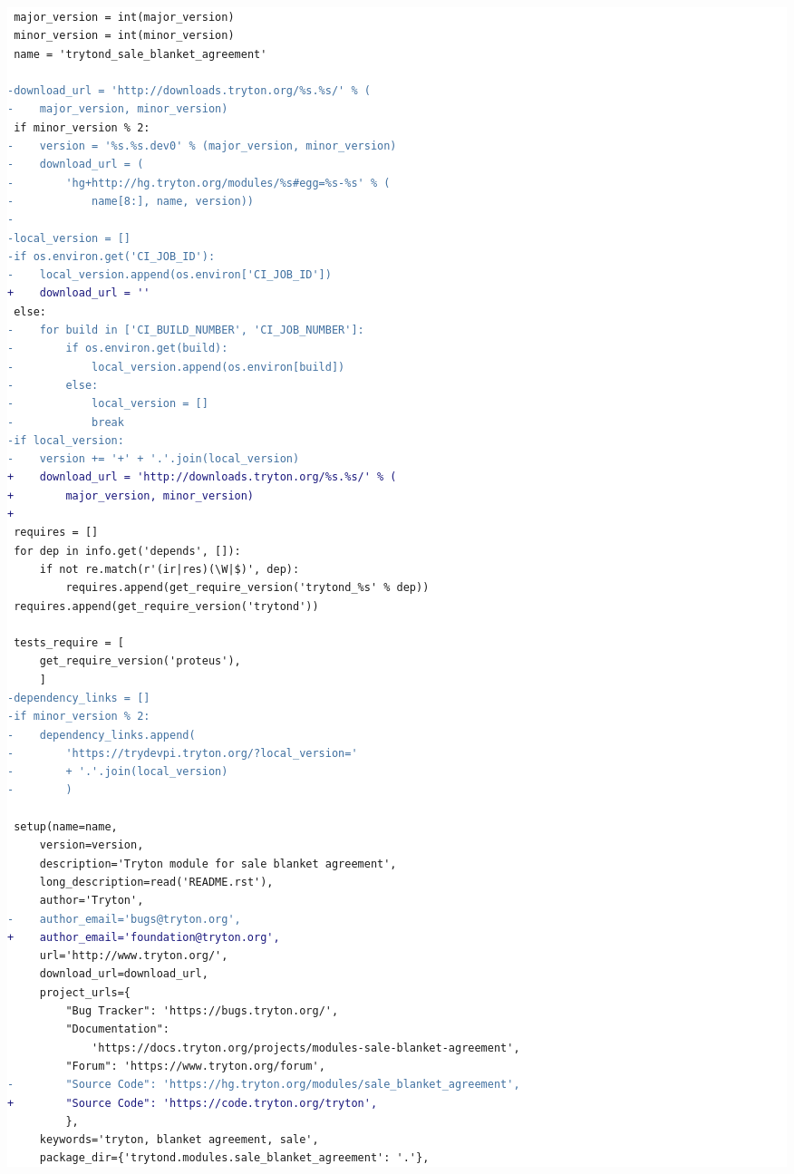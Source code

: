 ```diff
 major_version = int(major_version)
 minor_version = int(minor_version)
 name = 'trytond_sale_blanket_agreement'
 
-download_url = 'http://downloads.tryton.org/%s.%s/' % (
-    major_version, minor_version)
 if minor_version % 2:
-    version = '%s.%s.dev0' % (major_version, minor_version)
-    download_url = (
-        'hg+http://hg.tryton.org/modules/%s#egg=%s-%s' % (
-            name[8:], name, version))
-
-local_version = []
-if os.environ.get('CI_JOB_ID'):
-    local_version.append(os.environ['CI_JOB_ID'])
+    download_url = ''
 else:
-    for build in ['CI_BUILD_NUMBER', 'CI_JOB_NUMBER']:
-        if os.environ.get(build):
-            local_version.append(os.environ[build])
-        else:
-            local_version = []
-            break
-if local_version:
-    version += '+' + '.'.join(local_version)
+    download_url = 'http://downloads.tryton.org/%s.%s/' % (
+        major_version, minor_version)
+
 requires = []
 for dep in info.get('depends', []):
     if not re.match(r'(ir|res)(\W|$)', dep):
         requires.append(get_require_version('trytond_%s' % dep))
 requires.append(get_require_version('trytond'))
 
 tests_require = [
     get_require_version('proteus'),
     ]
-dependency_links = []
-if minor_version % 2:
-    dependency_links.append(
-        'https://trydevpi.tryton.org/?local_version='
-        + '.'.join(local_version)
-        )
 
 setup(name=name,
     version=version,
     description='Tryton module for sale blanket agreement',
     long_description=read('README.rst'),
     author='Tryton',
-    author_email='bugs@tryton.org',
+    author_email='foundation@tryton.org',
     url='http://www.tryton.org/',
     download_url=download_url,
     project_urls={
         "Bug Tracker": 'https://bugs.tryton.org/',
         "Documentation":
             'https://docs.tryton.org/projects/modules-sale-blanket-agreement',
         "Forum": 'https://www.tryton.org/forum',
-        "Source Code": 'https://hg.tryton.org/modules/sale_blanket_agreement',
+        "Source Code": 'https://code.tryton.org/tryton',
         },
     keywords='tryton, blanket agreement, sale',
     package_dir={'trytond.modules.sale_blanket_agreement': '.'},
```